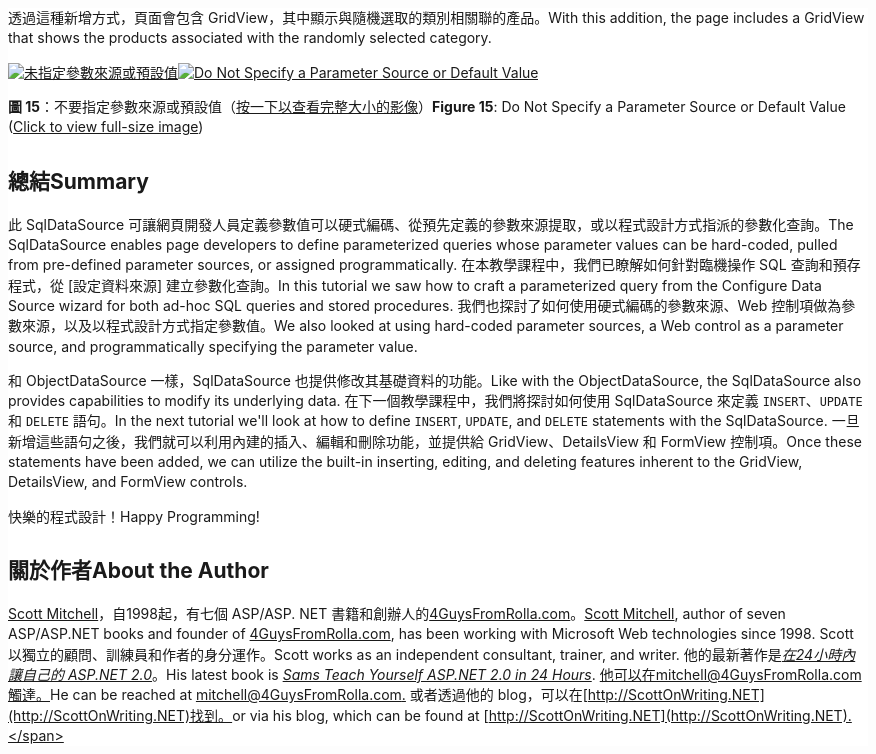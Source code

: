 <span data-ttu-id="27ee8-304">透過這種新增方式，頁面會包含 GridView，其中顯示與隨機選取的類別相關聯的產品。</span><span class="sxs-lookup"><span data-stu-id="27ee8-304">With this addition, the page includes a GridView that shows the products associated with the randomly selected category.</span></span>

<span data-ttu-id="27ee8-305">[![未指定參數來源或預設值](using-parameterized-queries-with-the-sqldatasource-vb/_static/image15.gif)](using-parameterized-queries-with-the-sqldatasource-vb/_static/image29.png)</span><span class="sxs-lookup"><span data-stu-id="27ee8-305">[![Do Not Specify a Parameter Source or Default Value](using-parameterized-queries-with-the-sqldatasource-vb/_static/image15.gif)](using-parameterized-queries-with-the-sqldatasource-vb/_static/image29.png)</span></span>

<span data-ttu-id="27ee8-306">**圖 15**：不要指定參數來源或預設值（[按一下以查看完整大小的影像](using-parameterized-queries-with-the-sqldatasource-vb/_static/image30.png)）</span><span class="sxs-lookup"><span data-stu-id="27ee8-306">**Figure 15**: Do Not Specify a Parameter Source or Default Value ([Click to view full-size image](using-parameterized-queries-with-the-sqldatasource-vb/_static/image30.png))</span></span>

## <a name="summary"></a><span data-ttu-id="27ee8-307">總結</span><span class="sxs-lookup"><span data-stu-id="27ee8-307">Summary</span></span>

<span data-ttu-id="27ee8-308">此 SqlDataSource 可讓網頁開發人員定義參數值可以硬式編碼、從預先定義的參數來源提取，或以程式設計方式指派的參數化查詢。</span><span class="sxs-lookup"><span data-stu-id="27ee8-308">The SqlDataSource enables page developers to define parameterized queries whose parameter values can be hard-coded, pulled from pre-defined parameter sources, or assigned programmatically.</span></span> <span data-ttu-id="27ee8-309">在本教學課程中，我們已瞭解如何針對臨機操作 SQL 查詢和預存程式，從 [設定資料來源] 建立參數化查詢。</span><span class="sxs-lookup"><span data-stu-id="27ee8-309">In this tutorial we saw how to craft a parameterized query from the Configure Data Source wizard for both ad-hoc SQL queries and stored procedures.</span></span> <span data-ttu-id="27ee8-310">我們也探討了如何使用硬式編碼的參數來源、Web 控制項做為參數來源，以及以程式設計方式指定參數值。</span><span class="sxs-lookup"><span data-stu-id="27ee8-310">We also looked at using hard-coded parameter sources, a Web control as a parameter source, and programmatically specifying the parameter value.</span></span>

<span data-ttu-id="27ee8-311">和 ObjectDataSource 一樣，SqlDataSource 也提供修改其基礎資料的功能。</span><span class="sxs-lookup"><span data-stu-id="27ee8-311">Like with the ObjectDataSource, the SqlDataSource also provides capabilities to modify its underlying data.</span></span> <span data-ttu-id="27ee8-312">在下一個教學課程中，我們將探討如何使用 SqlDataSource 來定義 `INSERT`、`UPDATE`和 `DELETE` 語句。</span><span class="sxs-lookup"><span data-stu-id="27ee8-312">In the next tutorial we'll look at how to define `INSERT`, `UPDATE`, and `DELETE` statements with the SqlDataSource.</span></span> <span data-ttu-id="27ee8-313">一旦新增這些語句之後，我們就可以利用內建的插入、編輯和刪除功能，並提供給 GridView、DetailsView 和 FormView 控制項。</span><span class="sxs-lookup"><span data-stu-id="27ee8-313">Once these statements have been added, we can utilize the built-in inserting, editing, and deleting features inherent to the GridView, DetailsView, and FormView controls.</span></span>

<span data-ttu-id="27ee8-314">快樂的程式設計！</span><span class="sxs-lookup"><span data-stu-id="27ee8-314">Happy Programming!</span></span>

## <a name="about-the-author"></a><span data-ttu-id="27ee8-315">關於作者</span><span class="sxs-lookup"><span data-stu-id="27ee8-315">About the Author</span></span>

<span data-ttu-id="27ee8-316">[Scott Mitchell](http://www.4guysfromrolla.com/ScottMitchell.shtml)，自1998起，有七個 ASP/ASP. NET 書籍和創辦人的[4GuysFromRolla.com](http://www.4guysfromrolla.com)。</span><span class="sxs-lookup"><span data-stu-id="27ee8-316">[Scott Mitchell](http://www.4guysfromrolla.com/ScottMitchell.shtml), author of seven ASP/ASP.NET books and founder of [4GuysFromRolla.com](http://www.4guysfromrolla.com), has been working with Microsoft Web technologies since 1998.</span></span> <span data-ttu-id="27ee8-317">Scott 以獨立的顧問、訓練員和作者的身分運作。</span><span class="sxs-lookup"><span data-stu-id="27ee8-317">Scott works as an independent consultant, trainer, and writer.</span></span> <span data-ttu-id="27ee8-318">他的最新著作是[*在24小時內讓自己的 ASP.NET 2.0*](https://www.amazon.com/exec/obidos/ASIN/0672327384/4guysfromrollaco)。</span><span class="sxs-lookup"><span data-stu-id="27ee8-318">His latest book is [*Sams Teach Yourself ASP.NET 2.0 in 24 Hours*](https://www.amazon.com/exec/obidos/ASIN/0672327384/4guysfromrollaco).</span></span> <span data-ttu-id="27ee8-319">他可以在mitchell@4GuysFromRolla.com觸達[。](mailto:mitchell@4GuysFromRolla.com)</span><span class="sxs-lookup"><span data-stu-id="27ee8-319">He can be reached at [mitchell@4GuysFromRolla.com.](mailto:mitchell@4GuysFromRolla.com)</span></span> <span data-ttu-id="27ee8-320">或者透過他的 blog，可以在[http://ScottOnWriting.NET](http://ScottOnWriting.NET)找到。</span><span class="sxs-lookup"><span data-stu-id="27ee8-320">or via his blog, which can be found at [http://ScottOnWriting.NET](http://ScottOnWriting.NET).</span></span>
